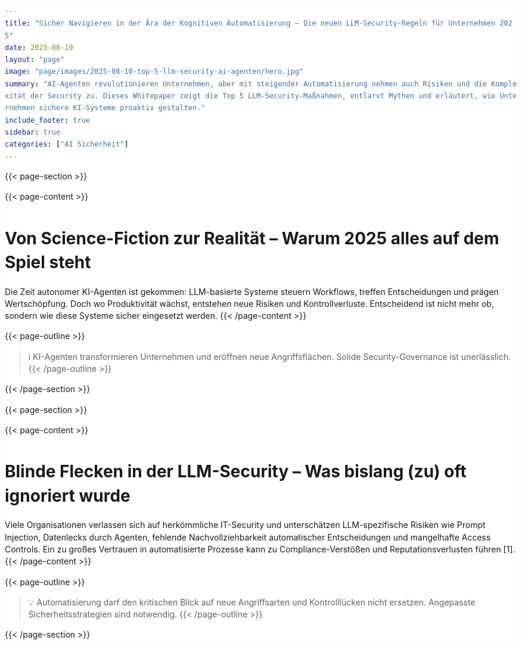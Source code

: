 ```yaml
---
title: "Sicher Navigieren in der Ära der Kognitiven Automatisierung – Die neuen LLM-Security-Regeln für Unternehmen 2025"
date: 2025-08-10
layout: "page"
image: "page/images/2025-08-10-top-5-llm-security-ai-agenten/hero.jpg"
summary: "AI-Agenten revolutionieren Unternehmen, aber mit steigender Automatisierung nehmen auch Risiken und die Komplexität der Security zu. Dieses Whitepaper zeigt die Top 5 LLM-Security-Maßnahmen, entlarvt Mythen und erläutert, wie Unternehmen sichere KI-Systeme proaktiv gestalten."
include_footer: true
sidebar: true
categories: ["AI Sicherheit"]
---
```


{{< page-section >}}

{{< page-content >}}
# Von Science-Fiction zur Realität – Warum 2025 alles auf dem Spiel steht

Die Zeit autonomer KI-Agenten ist gekommen: LLM-basierte Systeme steuern Workflows, treffen Entscheidungen und prägen Wertschöpfung. Doch wo Produktivität wächst, entstehen neue Risiken und Kontrollverluste. Entscheidend ist nicht mehr ob, sondern wie diese Systeme sicher eingesetzt werden.
{{< /page-content >}}

{{< page-outline >}}
> ℹ️ KI-Agenten transformieren Unternehmen und eröffnen neue Angriffsflächen. Solide Security-Governance ist unerlässlich.
{{< /page-outline >}}

{{< /page-section >}}

{{< page-section >}}

{{< page-content >}}
# Blinde Flecken in der LLM-Security – Was bislang (zu) oft ignoriert wurde

Viele Organisationen verlassen sich auf herkömmliche IT-Security und unterschätzen LLM-spezifische Risiken wie Prompt Injection, Datenlecks durch Agenten, fehlende Nachvollziehbarkeit automatischer Entscheidungen und mangelhafte Access Controls. Ein zu großes Vertrauen in automatisierte Prozesse kann zu Compliance-Verstößen und Reputationsverlusten führen [1].
{{< /page-content >}}

{{< page-outline >}}
> 💡 Automatisierung darf den kritischen Blick auf neue Angriffsarten und Kontrolllücken nicht ersetzen. Angepasste Sicherheitsstrategien sind notwendig.
{{< /page-outline >}}

{{< /page-section >}}
